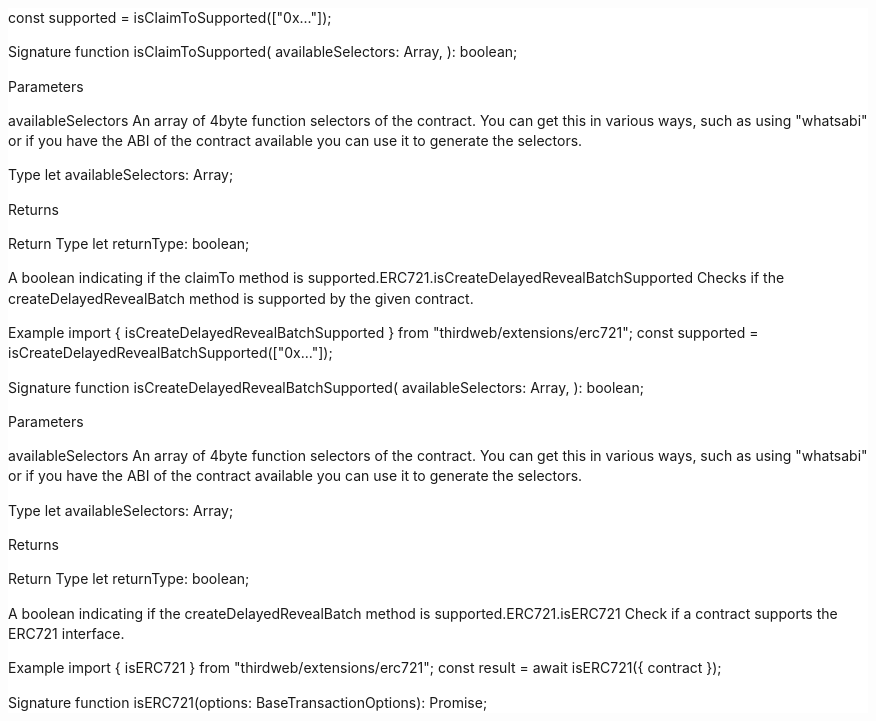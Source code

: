 const supported = isClaimToSupported(["0x..."]);


Signature
function isClaimToSupported(
  availableSelectors: Array<string>,
): boolean;

Parameters

availableSelectors
An array of 4byte function selectors of the contract. You can get this in various ways, such as using "whatsabi" or if you have the ABI of the contract available you can use it to generate the selectors.

Type
let availableSelectors: Array<string>;

Returns

Return Type
let returnType: boolean;

A boolean indicating if the claimTo method is supported.ERC721.isCreateDelayedRevealBatchSupported
Checks if the createDelayedRevealBatch method is supported by the given contract.

Example
import { isCreateDelayedRevealBatchSupported } from "thirdweb/extensions/erc721";
const supported = isCreateDelayedRevealBatchSupported(["0x..."]);


Signature
function isCreateDelayedRevealBatchSupported(
  availableSelectors: Array<string>,
): boolean;

Parameters

availableSelectors
An array of 4byte function selectors of the contract. You can get this in various ways, such as using "whatsabi" or if you have the ABI of the contract available you can use it to generate the selectors.

Type
let availableSelectors: Array<string>;

Returns

Return Type
let returnType: boolean;

A boolean indicating if the createDelayedRevealBatch method is supported.ERC721.isERC721
Check if a contract supports the ERC721 interface.

Example
import { isERC721 } from "thirdweb/extensions/erc721";
const result = await isERC721({ contract });


Signature
function isERC721(options: BaseTransactionOptions): Promise<boolean>;
